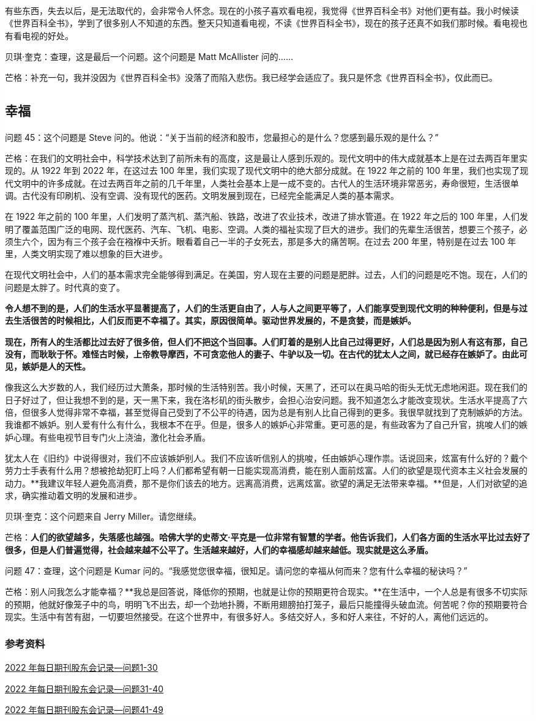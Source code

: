 有些东西，失去以后，是无法取代的，会非常令人怀念。现在的小孩子喜欢看电视，我觉得《世界百科全书》对他们更有益。我小时候读《世界百科全书》，学到了很多别人不知道的东西。整天只知道看电视，不读《世界百科全书》，现在的孩子还真不如我们那时候。看电视也有看电视的好处。

贝琪·奎克：查理，这是最后一个问题。这个问题是 Matt McAllister 问的……

芒格：补充一句，我并没因为《世界百科全书》没落了而陷入悲伤。我已经学会适应了。我只是怀念《世界百科全书》，仅此而已。

## 幸福

问题 45：这个问题是 Steve 问的。他说：“关于当前的经济和股市，您最担心的是什么？您感到最乐观的是什么？”

芒格：在我们的文明社会中，科学技术达到了前所未有的高度，这是最让人感到乐观的。现代文明中的伟大成就基本上是在过去两百年里实现的。从 1922 年到 2022 年，在这过去 100 年里，我们实现了现代文明中的绝大部分成就。在 1922 年之前的 100 年里，我们也实现了现代文明中的许多成就。在过去两百年之前的几千年里，人类社会基本上是一成不变的。古代人的生活环境非常恶劣，寿命很短，生活很单调。古代没有印刷机、没有空调、没有现代的医药。文明发展到现在，已经完全能满足人类的基本需求。

在 1922 年之前的 100 年里，人们发明了蒸汽机、蒸汽船、铁路，改进了农业技术，改进了排水管道。在 1922 年之后的 100 年里，人们发明了覆盖范围广泛的电网、现代医药、汽车、飞机、电影、空调。人类的福祉实现了巨大的进步。我们的先辈生活很苦，想要三个孩子，必须生六个，因为有三个孩子会在襁褓中夭折。眼看着自己一半的子女死去，那是多大的痛苦啊。在过去 200 年里，特别是在过去 100 年里，人类文明实现了难以想象的巨大进步。

在现代文明社会中，人们的基本需求完全能够得到满足。在美国，穷人现在主要的问题是肥胖。过去，人们的问题是吃不饱。现在，人们的问题是太胖了。时代真的变了。

**令人想不到的是，人们的生活水平显著提高了，人们的生活更自由了，人与人之间更平等了，人们能享受到现代文明的种种便利，但是与过去生活很苦的时候相比，人们反而更不幸福了。其实，原因很简单。驱动世界发展的，不是贪婪，而是嫉妒。**

**现在，所有人的生活都比过去好了很多倍，但人们不把这个当回事。人们盯着的是别人比自己过得更好，人们总是因为别人有这有那，自己没有，而耿耿于怀。难怪古时候，上帝教导摩西，不可贪恋他人的妻子、牛驴以及一切。在古代的犹太人之间，就已经存在嫉妒了。由此可见，嫉妒是人的天性。**

像我这么大岁数的人，我们经历过大萧条，那时候的生活特别苦。我小时候，天黑了，还可以在奥马哈的街头无忧无虑地闲逛。现在我们的日子好过了，但让我想不到的是，天一黑下来，我在洛杉矶的街头散步，会担心治安问题。我不知道怎么才能改变现状。生活水平提高了六倍，但很多人觉得非常不幸福，甚至觉得自己受到了不公平的待遇，因为总是有别人比自己得到的更多。我很早就找到了克制嫉妒的方法。我谁都不嫉妒。别人爱有什么有什么，我根本不在乎。但是，很多人的嫉妒心非常重。更可恶的是，有些政客为了自己升官，挑唆人们的嫉妒心理。有些电视节目专门火上浇油，激化社会矛盾。

犹太人在《旧约》中说得很对，我们不应该嫉妒别人。我们不应该听信别人的挑唆，任由嫉妒心理作祟。话说回来，炫富有什么好的？戴个劳力士手表有什么用？想被抢劫犯盯上吗？人们都希望有朝一日能实现高消费，能在别人面前炫富。人们的欲望是现代资本主义社会发展的动力。**我建议年轻人避免高消费，那不是你们该去的地方。远离高消费，远离炫富。欲望的满足无法带来幸福。**但是，人们对欲望的追求，确实推动着文明的发展和进步。

贝琪·奎克：这个问题来自 Jerry Miller。请您继续。

芒格：**人们的欲望越多，失落感也越强。哈佛大学的史蒂文·平克是一位非常有智慧的学者。他告诉我们，人们各方面的生活水平比过去好了很多，但是人们普遍觉得，社会越来越不公平了。生活越来越好，人们的幸福感却越来越低。现实就是这么矛盾。**

问题 47：查理，这个问题是 Kumar 问的。“我感觉您很幸福，很知足。请问您的幸福从何而来？您有什么幸福的秘诀吗？”

芒格：别人问我怎么才能幸福？**我总是回答说，降低你的预期，也就是让你的预期更符合现实。**在生活中，一个人总是有很多不切实际的预期，他就好像笼子中的鸟，明明飞不出去，却一个劲地扑腾，不断用翅膀拍打笼子，最后只能撞得头破血流。何苦呢？你的预期要符合现实。生活中有苦有甜，一切要坦然接受。在这个世界中，有很多好人。多结交好人，多和好人来往，不好的人，离他们远远的。

### 参考资料

[2022 年每日期刊股东会记录—问题1-30](https://xueqiu.com/1173786903/213784705)

[2022 年每日期刊股东会记录—问题31-40](https://xueqiu.com/1173786903/213794747)

[2022 年每日期刊股东会记录—问题41-49](https://xueqiu.com/1173786903/213794910)